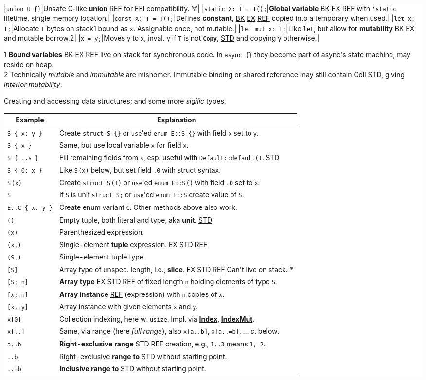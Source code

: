 |`union U {}`|Unsafe C-like **union** [REF](https://doc.rust-lang.org/stable/reference/items/unions.html "See this topic in 'The Rust Reference'.") for FFI compatibility. 🝖|
|`static X: T = T();`|**Global variable** [BK](https://doc.rust-lang.org/book/ch19-01-unsafe-rust.html#accessing-or-modifying-a-mutable-static-variable "See this topic in 'The Rust Programming Language'.") [EX](https://doc.rust-lang.org/stable/rust-by-example/custom_types/constants.html#constants "See this topic in 'Rust by Example'.") [REF](https://doc.rust-lang.org/stable/reference/items/static-items.html#static-items "See this topic in 'The Rust Reference'.") with `'static` lifetime, single memory location.|
|`const X: T = T();`|Defines **constant**, [BK](https://doc.rust-lang.org/book/ch03-01-variables-and-mutability.html#constants "See this topic in 'The Rust Programming Language'.") [EX](https://doc.rust-lang.org/stable/rust-by-example/custom_types/constants.html "See this topic in 'Rust by Example'.") [REF](https://doc.rust-lang.org/stable/reference/items/constant-items.html "See this topic in 'The Rust Reference'.") copied into a temporary when used.|
|`let x: T;`|Allocate `T` bytes on stack1 bound as `x`. Assignable once, not mutable.|
|`let mut x: T;`|Like `let`, but allow for **mutability** [BK](https://doc.rust-lang.org/book/ch03-01-variables-and-mutability.html "See this topic in 'The Rust Programming Language'.") [EX](https://doc.rust-lang.org/stable/rust-by-example/variable_bindings/mut.html "See this topic in 'Rust by Example'.") and mutable borrow.2|
|`x = y;`|Moves `y` to `x`, inval. `y` if `T` is not **`Copy`**, [STD](https://doc.rust-lang.org/std/marker/trait.Copy.html "See this topic in 'The Rust Standard Library'.") and copying `y` otherwise.|

1 **Bound variables** [BK](https://doc.rust-lang.org/book/ch03-01-variables-and-mutability.html "See this topic in 'The Rust Programming Language'.") [EX](https://doc.rust-lang.org/stable/rust-by-example/variable_bindings.html "See this topic in 'Rust by Example'.") [REF](https://doc.rust-lang.org/stable/reference/variables.html "See this topic in 'The Rust Reference'.") live on stack for synchronous code. In `async {}` they become part of async's state machine, may reside on heap.  
2 Technically _mutable_ and _immutable_ are misnomer. Immutable binding or shared reference may still contain Cell [STD](https://doc.rust-lang.org/std/cell/index.html "See this topic in 'The Rust Standard Library'."), giving _interior mutability_.

Creating and accessing data structures; and some more _sigilic_ types.

|Example|Explanation|
|---|---|
|`S { x: y }`|Create `struct S {}` or `use`'ed `enum E::S {}` with field `x` set to `y`.|
|`S { x }`|Same, but use local variable `x` for field `x`.|
|`S { ..s }`|Fill remaining fields from `s`, esp. useful with `Default::default()`. [STD](https://doc.rust-lang.org/default/trait.Default.html "See this topic in 'The Rust Standard Library'.")|
|`S { 0: x }`|Like `S` ​`(x)` below, but set field `.0` with struct syntax.|
|`S`​ `(x)`|Create `struct S` ​`(T)` or `use`'ed `enum E::S`​ `()` with field `.0` set to `x`.|
|`S`|If `S` is unit `struct S;` or `use`'ed `enum E::S` create value of `S`.|
|`E::C { x: y }`|Create enum variant `C`. Other methods above also work.|
|`()`|Empty tuple, both literal and type, aka **unit**. [STD](https://doc.rust-lang.org/std/primitive.unit.html "See this topic in 'The Rust Standard Library'.")|
|`(x)`|Parenthesized expression.|
|`(x,)`|Single-element **tuple** expression. [EX](https://doc.rust-lang.org/stable/rust-by-example/primitives/tuples.html "See this topic in 'Rust by Example'.") [STD](https://doc.rust-lang.org/std/primitive.tuple.html "See this topic in 'The Rust Standard Library'.") [REF](https://doc.rust-lang.org/stable/reference/expressions/tuple-expr.html "See this topic in 'The Rust Reference'.")|
|`(S,)`|Single-element tuple type.|
|`[S]`|Array type of unspec. length, i.e., **slice**. [EX](https://doc.rust-lang.org/stable/rust-by-example/primitives/array.html "See this topic in 'Rust by Example'.") [STD](https://doc.rust-lang.org/std/primitive.slice.html "See this topic in 'The Rust Standard Library'.") [REF](https://doc.rust-lang.org/stable/reference/types/slice.html "See this topic in 'The Rust Reference'.") Can't live on stack. *|
|`[S; n]`|**Array type** [EX](https://doc.rust-lang.org/stable/rust-by-example/primitives/array.html "See this topic in 'Rust by Example'.") [STD](https://doc.rust-lang.org/std/primitive.array.html "See this topic in 'The Rust Standard Library'.") [REF](https://doc.rust-lang.org/stable/reference/types/array.html "See this topic in 'The Rust Reference'.") of fixed length `n` holding elements of type `S`.|
|`[x; n]`|**Array instance** [REF](https://doc.rust-lang.org/stable/reference/expressions/array-expr.html "See this topic in 'The Rust Reference'.") (expression) with `n` copies of `x`.|
|`[x, y]`|Array instance with given elements `x` and `y`.|
|`x[0]`|Collection indexing, here w. `usize`. Impl. via [**Index**](https://doc.rust-lang.org/std/ops/trait.Index.html), [**IndexMut**](https://doc.rust-lang.org/std/ops/trait.IndexMut.html).|
|`x[..]`|Same, via range (here _full range_), also `x[a..b]`, `x[a..=b]`, … _c_. below.|
|`a..b`|**Right-exclusive range** [STD](https://doc.rust-lang.org/std/ops/struct.Range.html "See this topic in 'The Rust Standard Library'.") [REF](https://doc.rust-lang.org/stable/reference/expressions/range-expr.html "See this topic in 'The Rust Reference'.") creation, e.g., `1..3` means `1, 2`.|
|`..b`|Right-exclusive **range to** [STD](https://doc.rust-lang.org/std/ops/struct.RangeTo.html "See this topic in 'The Rust Standard Library'.") without starting point.|
|`..=b`|**Inclusive range to** [STD](https://doc.rust-lang.org/std/ops/struct.RangeToInclusive.html "See this topic in 'The Rust Standard Library'.") without starting point.|